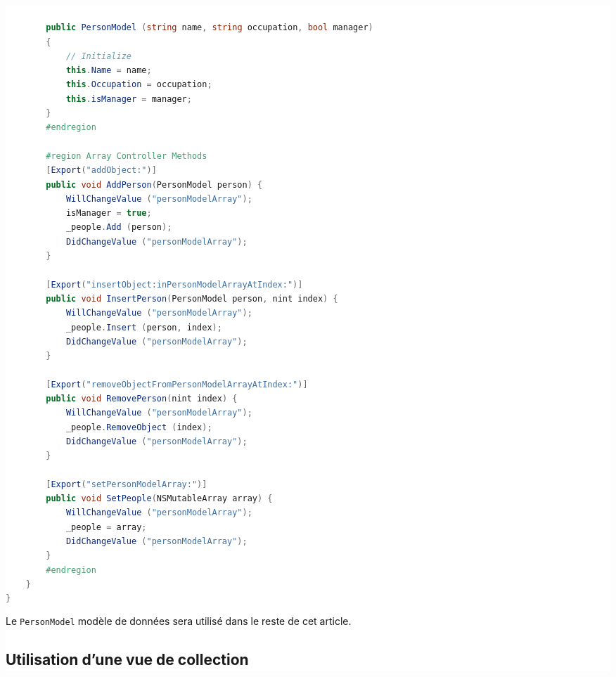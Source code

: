 ```csharp

        public PersonModel (string name, string occupation, bool manager)
        {
            // Initialize
            this.Name = name;
            this.Occupation = occupation;
            this.isManager = manager;
        }
        #endregion

        #region Array Controller Methods
        [Export("addObject:")]
        public void AddPerson(PersonModel person) {
            WillChangeValue ("personModelArray");
            isManager = true;
            _people.Add (person);
            DidChangeValue ("personModelArray");
        }

        [Export("insertObject:inPersonModelArrayAtIndex:")]
        public void InsertPerson(PersonModel person, nint index) {
            WillChangeValue ("personModelArray");
            _people.Insert (person, index);
            DidChangeValue ("personModelArray");
        }

        [Export("removeObjectFromPersonModelArrayAtIndex:")]
        public void RemovePerson(nint index) {
            WillChangeValue ("personModelArray");
            _people.RemoveObject (index);
            DidChangeValue ("personModelArray");
        }

        [Export("setPersonModelArray:")]
        public void SetPeople(NSMutableArray array) {
            WillChangeValue ("personModelArray");
            _people = array;
            DidChangeValue ("personModelArray");
        }
        #endregion
    }
}
```

Le `PersonModel` modèle de données sera utilisé dans le reste de cet article.

<a name="Working_with_a_Collection_View"></a>

## <a name="working-with-a-collection-view"></a>Utilisation d’une vue de collection
